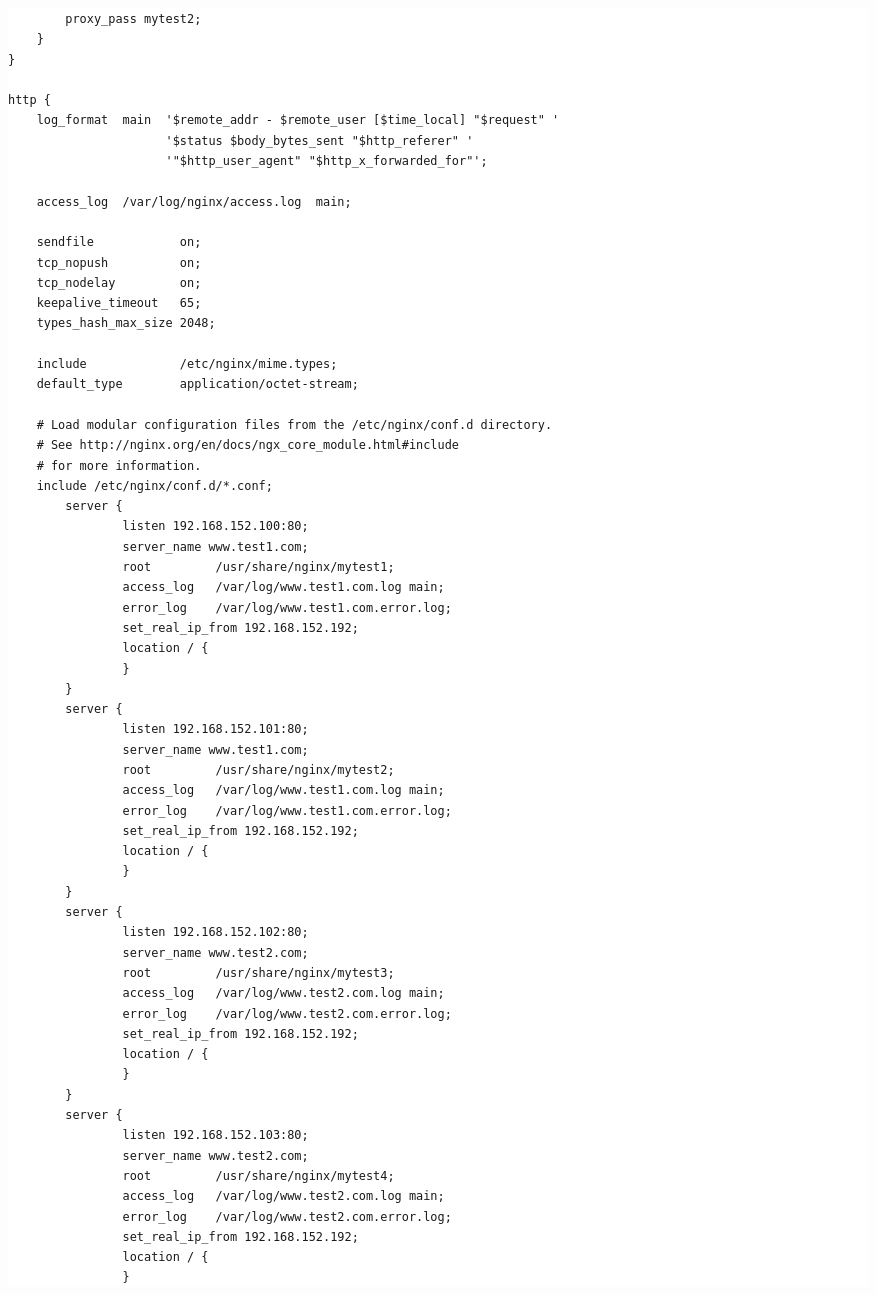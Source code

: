 ```shell
        proxy_pass mytest2;
    }
}

http {
    log_format  main  '$remote_addr - $remote_user [$time_local] "$request" '
                      '$status $body_bytes_sent "$http_referer" '
                      '"$http_user_agent" "$http_x_forwarded_for"';

    access_log  /var/log/nginx/access.log  main;

    sendfile            on;
    tcp_nopush          on;
    tcp_nodelay         on;
    keepalive_timeout   65;
    types_hash_max_size 2048;

    include             /etc/nginx/mime.types;
    default_type        application/octet-stream;

    # Load modular configuration files from the /etc/nginx/conf.d directory.
    # See http://nginx.org/en/docs/ngx_core_module.html#include
    # for more information.
    include /etc/nginx/conf.d/*.conf;
        server {
                listen 192.168.152.100:80;
                server_name www.test1.com;
                root         /usr/share/nginx/mytest1;
                access_log   /var/log/www.test1.com.log main;
                error_log    /var/log/www.test1.com.error.log;
                set_real_ip_from 192.168.152.192;
                location / {
                }
        }
        server {
                listen 192.168.152.101:80;
                server_name www.test1.com;
                root         /usr/share/nginx/mytest2;
                access_log   /var/log/www.test1.com.log main;
                error_log    /var/log/www.test1.com.error.log;
                set_real_ip_from 192.168.152.192;
                location / {
                }
        }
        server {
                listen 192.168.152.102:80;
                server_name www.test2.com;
                root         /usr/share/nginx/mytest3;
                access_log   /var/log/www.test2.com.log main;
                error_log    /var/log/www.test2.com.error.log;
                set_real_ip_from 192.168.152.192;
                location / {
                }
        }
        server {
                listen 192.168.152.103:80;
                server_name www.test2.com;
                root         /usr/share/nginx/mytest4;
                access_log   /var/log/www.test2.com.log main;
                error_log    /var/log/www.test2.com.error.log;
                set_real_ip_from 192.168.152.192;
                location / {
                }
```